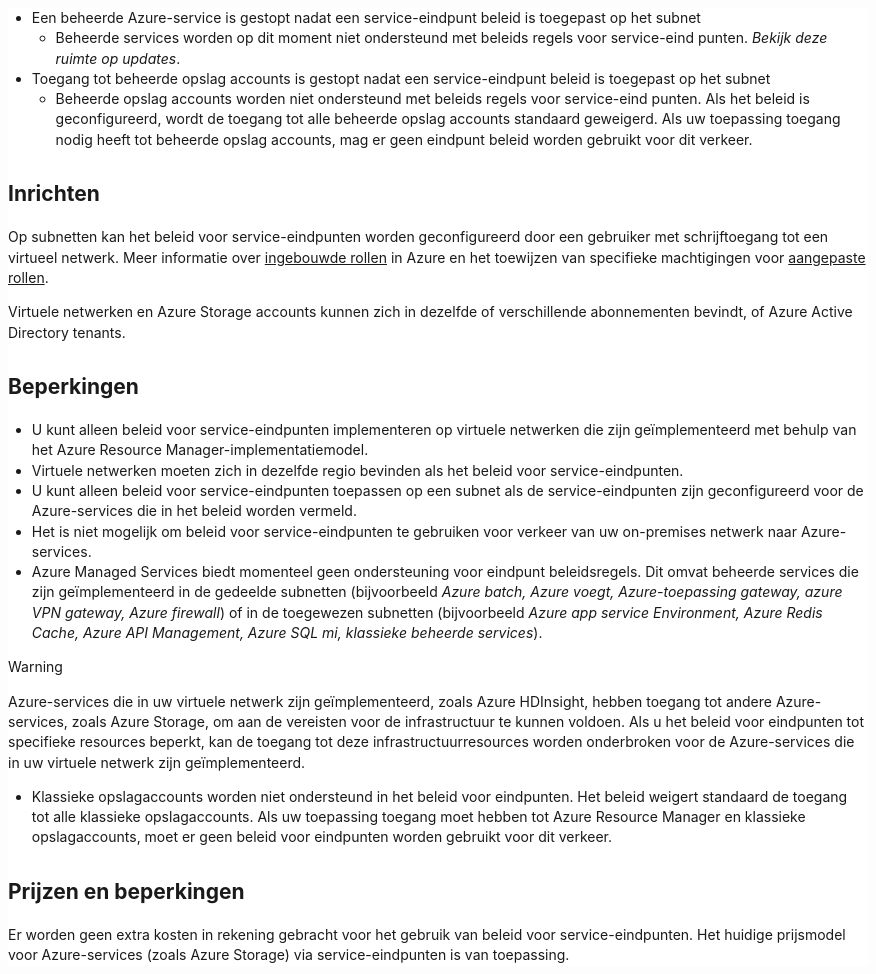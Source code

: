 - Een beheerde Azure-service is gestopt nadat een service-eindpunt beleid is toegepast op het subnet
  - Beheerde services worden op dit moment niet ondersteund met beleids regels voor service-eind punten. *Bekijk deze ruimte op updates*.
- Toegang tot beheerde opslag accounts is gestopt nadat een service-eindpunt beleid is toegepast op het subnet
  - Beheerde opslag accounts worden niet ondersteund met beleids regels voor service-eind punten. Als het beleid is geconfigureerd, wordt de toegang tot alle beheerde opslag accounts standaard geweigerd. Als uw toepassing toegang nodig heeft tot beheerde opslag accounts, mag er geen eindpunt beleid worden gebruikt voor dit verkeer.

## <a name="provisioning"></a>Inrichten

Op subnetten kan het beleid voor service-eindpunten worden geconfigureerd door een gebruiker met schrijftoegang tot een virtueel netwerk. Meer informatie over [ingebouwde rollen](../role-based-access-control/built-in-roles.md?toc=%2fazure%2fvirtual-network%2ftoc.json) in Azure en het toewijzen van specifieke machtigingen voor [aangepaste rollen](../role-based-access-control/custom-roles.md?toc=%2fazure%2fvirtual-network%2ftoc.json).

Virtuele netwerken en Azure Storage accounts kunnen zich in dezelfde of verschillende abonnementen bevindt, of Azure Active Directory tenants.

## <a name="limitations"></a>Beperkingen

- U kunt alleen beleid voor service-eindpunten implementeren op virtuele netwerken die zijn geïmplementeerd met behulp van het Azure Resource Manager-implementatiemodel.
- Virtuele netwerken moeten zich in dezelfde regio bevinden als het beleid voor service-eindpunten.
- U kunt alleen beleid voor service-eindpunten toepassen op een subnet als de service-eindpunten zijn geconfigureerd voor de Azure-services die in het beleid worden vermeld.
- Het is niet mogelijk om beleid voor service-eindpunten te gebruiken voor verkeer van uw on-premises netwerk naar Azure-services.
- Azure Managed Services biedt momenteel geen ondersteuning voor eindpunt beleidsregels. Dit omvat beheerde services die zijn geïmplementeerd in de gedeelde subnetten (bijvoorbeeld *Azure batch, Azure voegt, Azure-toepassing gateway, azure VPN gateway, Azure firewall*) of in de toegewezen subnetten (bijvoorbeeld *Azure app service Environment, Azure Redis Cache, Azure API Management, Azure SQL mi, klassieke beheerde services*).

 > [!WARNING]
 > Azure-services die in uw virtuele netwerk zijn geïmplementeerd, zoals Azure HDInsight, hebben toegang tot andere Azure-services, zoals Azure Storage, om aan de vereisten voor de infrastructuur te kunnen voldoen. Als u het beleid voor eindpunten tot specifieke resources beperkt, kan de toegang tot deze infrastructuurresources worden onderbroken voor de Azure-services die in uw virtuele netwerk zijn geïmplementeerd.

- Klassieke opslagaccounts worden niet ondersteund in het beleid voor eindpunten. Het beleid weigert standaard de toegang tot alle klassieke opslagaccounts. Als uw toepassing toegang moet hebben tot Azure Resource Manager en klassieke opslagaccounts, moet er geen beleid voor eindpunten worden gebruikt voor dit verkeer.

## <a name="pricing-and-limits"></a>Prijzen en beperkingen

Er worden geen extra kosten in rekening gebracht voor het gebruik van beleid voor service-eindpunten. Het huidige prijsmodel voor Azure-services (zoals Azure Storage) via service-eindpunten is van toepassing.
